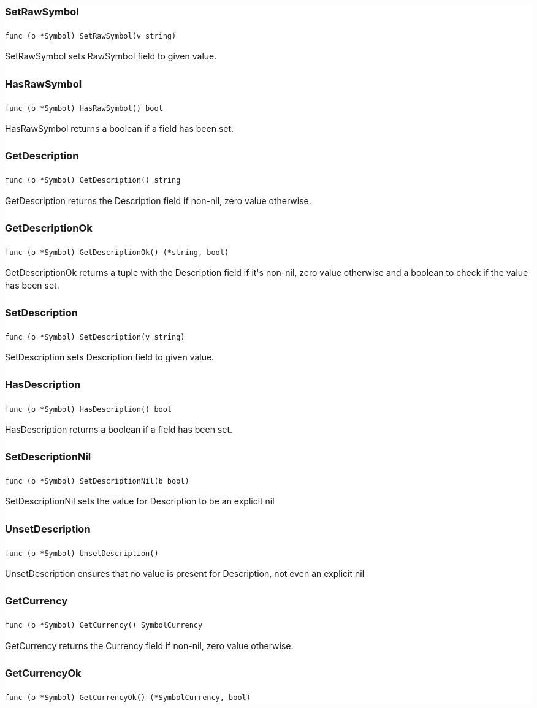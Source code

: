 ### SetRawSymbol

`func (o *Symbol) SetRawSymbol(v string)`

SetRawSymbol sets RawSymbol field to given value.

### HasRawSymbol

`func (o *Symbol) HasRawSymbol() bool`

HasRawSymbol returns a boolean if a field has been set.

### GetDescription

`func (o *Symbol) GetDescription() string`

GetDescription returns the Description field if non-nil, zero value otherwise.

### GetDescriptionOk

`func (o *Symbol) GetDescriptionOk() (*string, bool)`

GetDescriptionOk returns a tuple with the Description field if it's non-nil, zero value otherwise
and a boolean to check if the value has been set.

### SetDescription

`func (o *Symbol) SetDescription(v string)`

SetDescription sets Description field to given value.

### HasDescription

`func (o *Symbol) HasDescription() bool`

HasDescription returns a boolean if a field has been set.

### SetDescriptionNil

`func (o *Symbol) SetDescriptionNil(b bool)`

 SetDescriptionNil sets the value for Description to be an explicit nil

### UnsetDescription
`func (o *Symbol) UnsetDescription()`

UnsetDescription ensures that no value is present for Description, not even an explicit nil
### GetCurrency

`func (o *Symbol) GetCurrency() SymbolCurrency`

GetCurrency returns the Currency field if non-nil, zero value otherwise.

### GetCurrencyOk

`func (o *Symbol) GetCurrencyOk() (*SymbolCurrency, bool)`
